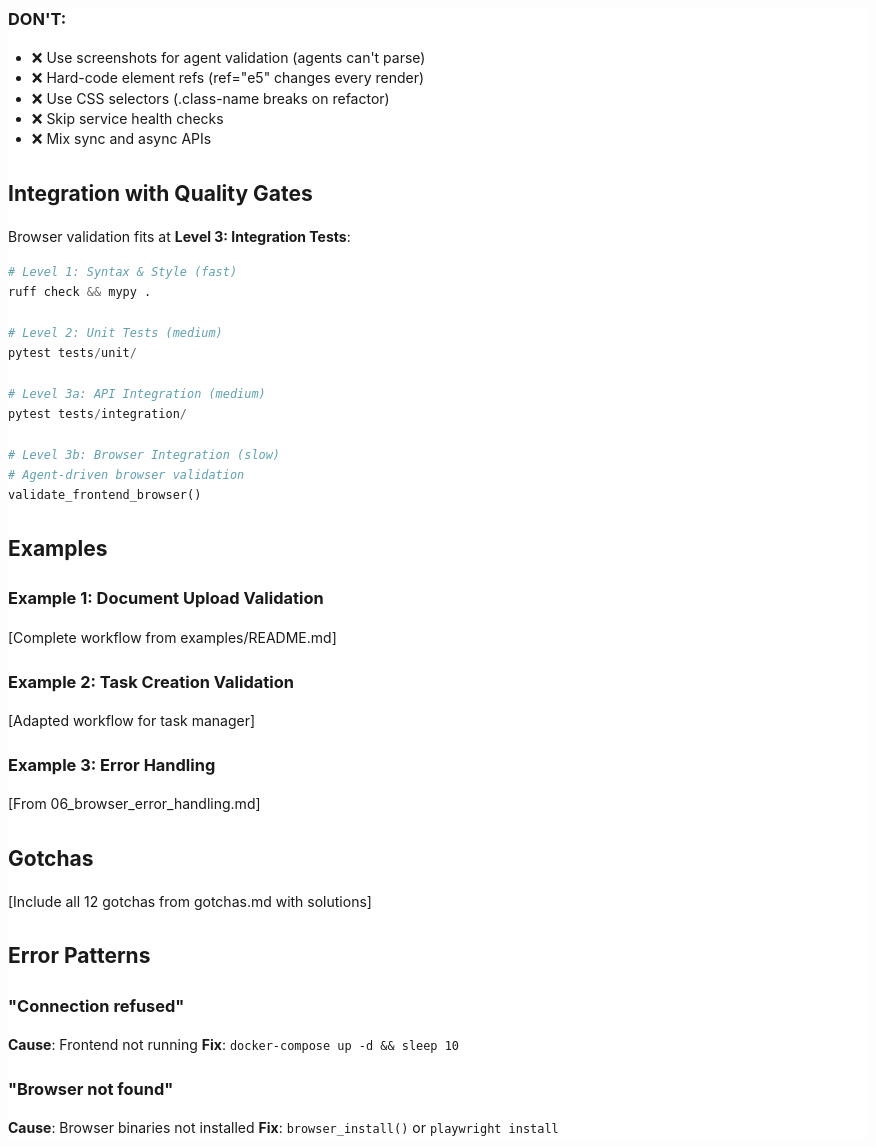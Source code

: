 ### DON'T:
- ❌ Use screenshots for agent validation (agents can't parse)
- ❌ Hard-code element refs (ref="e5" changes every render)
- ❌ Use CSS selectors (.class-name breaks on refactor)
- ❌ Skip service health checks
- ❌ Mix sync and async APIs

## Integration with Quality Gates

Browser validation fits at **Level 3: Integration Tests**:

```python
# Level 1: Syntax & Style (fast)
ruff check && mypy .

# Level 2: Unit Tests (medium)
pytest tests/unit/

# Level 3a: API Integration (medium)
pytest tests/integration/

# Level 3b: Browser Integration (slow)
# Agent-driven browser validation
validate_frontend_browser()
```

## Examples

### Example 1: Document Upload Validation
[Complete workflow from examples/README.md]

### Example 2: Task Creation Validation
[Adapted workflow for task manager]

### Example 3: Error Handling
[From 06_browser_error_handling.md]

## Gotchas

[Include all 12 gotchas from gotchas.md with solutions]

## Error Patterns

### "Connection refused"
**Cause**: Frontend not running
**Fix**: `docker-compose up -d && sleep 10`

### "Browser not found"
**Cause**: Browser binaries not installed
**Fix**: `browser_install()` or `playwright install`
